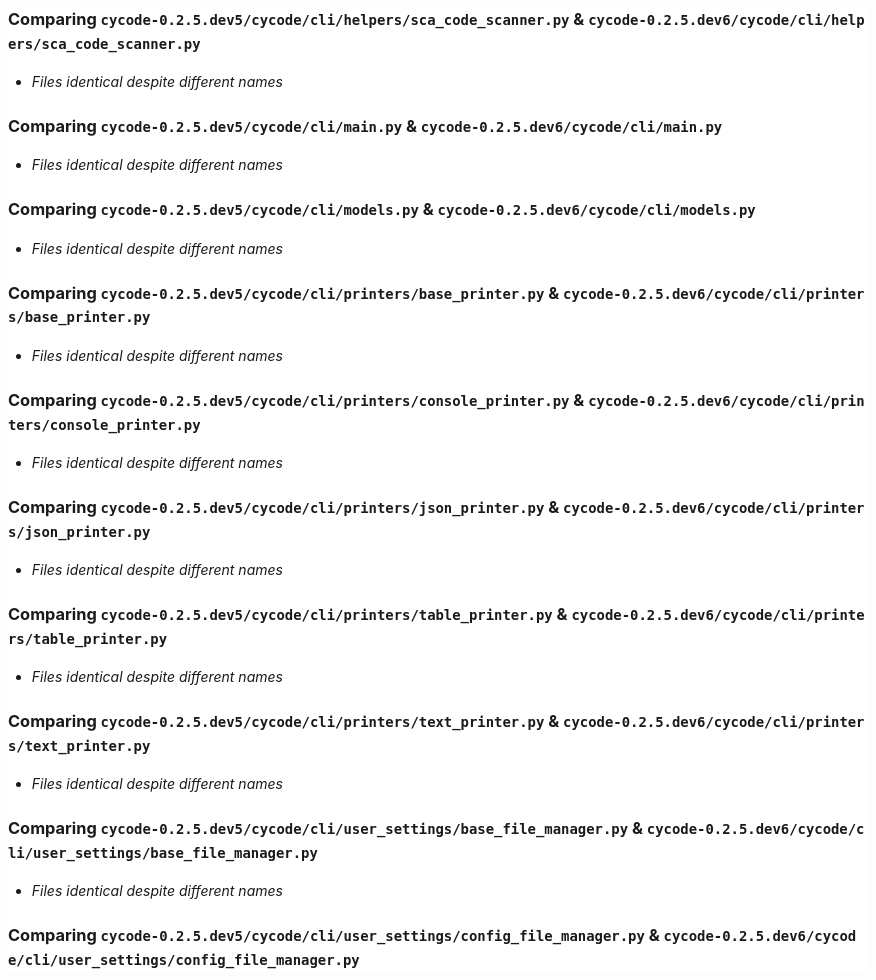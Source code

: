 ### Comparing `cycode-0.2.5.dev5/cycode/cli/helpers/sca_code_scanner.py` & `cycode-0.2.5.dev6/cycode/cli/helpers/sca_code_scanner.py`

 * *Files identical despite different names*

### Comparing `cycode-0.2.5.dev5/cycode/cli/main.py` & `cycode-0.2.5.dev6/cycode/cli/main.py`

 * *Files identical despite different names*

### Comparing `cycode-0.2.5.dev5/cycode/cli/models.py` & `cycode-0.2.5.dev6/cycode/cli/models.py`

 * *Files identical despite different names*

### Comparing `cycode-0.2.5.dev5/cycode/cli/printers/base_printer.py` & `cycode-0.2.5.dev6/cycode/cli/printers/base_printer.py`

 * *Files identical despite different names*

### Comparing `cycode-0.2.5.dev5/cycode/cli/printers/console_printer.py` & `cycode-0.2.5.dev6/cycode/cli/printers/console_printer.py`

 * *Files identical despite different names*

### Comparing `cycode-0.2.5.dev5/cycode/cli/printers/json_printer.py` & `cycode-0.2.5.dev6/cycode/cli/printers/json_printer.py`

 * *Files identical despite different names*

### Comparing `cycode-0.2.5.dev5/cycode/cli/printers/table_printer.py` & `cycode-0.2.5.dev6/cycode/cli/printers/table_printer.py`

 * *Files identical despite different names*

### Comparing `cycode-0.2.5.dev5/cycode/cli/printers/text_printer.py` & `cycode-0.2.5.dev6/cycode/cli/printers/text_printer.py`

 * *Files identical despite different names*

### Comparing `cycode-0.2.5.dev5/cycode/cli/user_settings/base_file_manager.py` & `cycode-0.2.5.dev6/cycode/cli/user_settings/base_file_manager.py`

 * *Files identical despite different names*

### Comparing `cycode-0.2.5.dev5/cycode/cli/user_settings/config_file_manager.py` & `cycode-0.2.5.dev6/cycode/cli/user_settings/config_file_manager.py`
